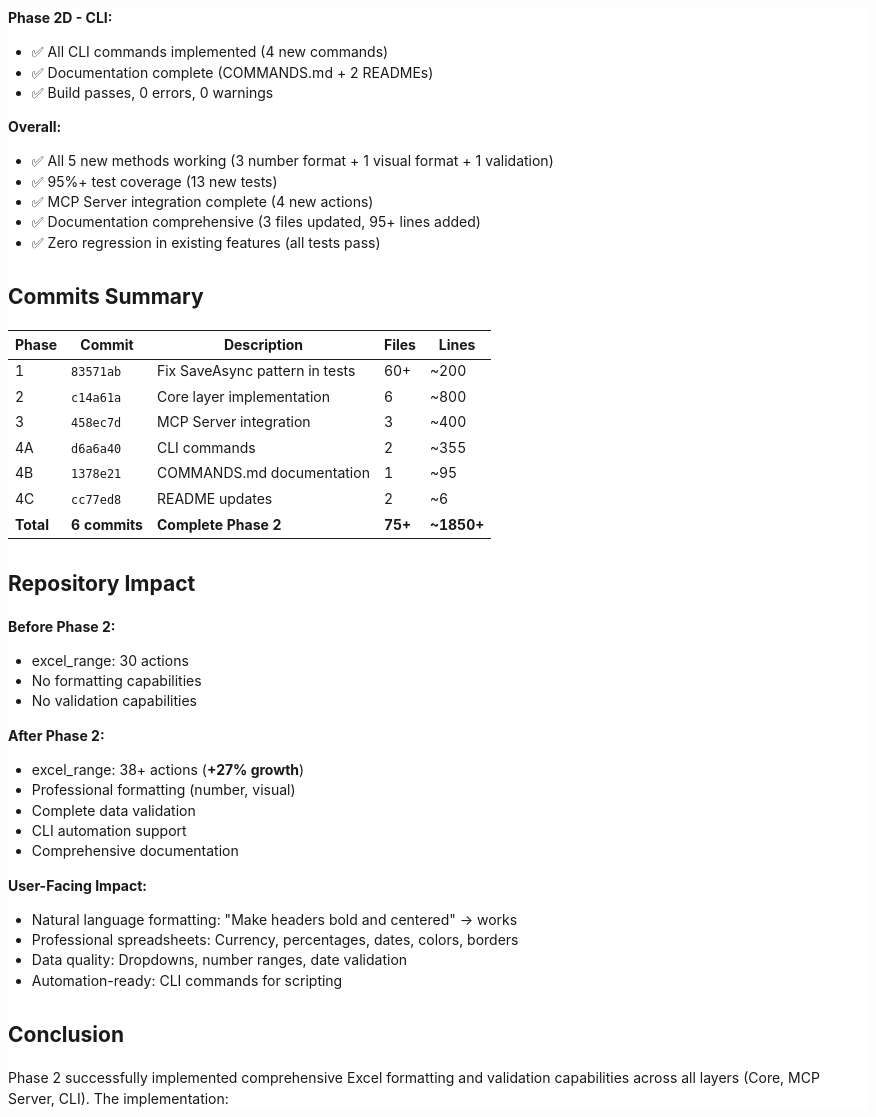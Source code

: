 **Phase 2D - CLI:**
- ✅ All CLI commands implemented (4 new commands)
- ✅ Documentation complete (COMMANDS.md + 2 READMEs)
- ✅ Build passes, 0 errors, 0 warnings

**Overall:**
- ✅ All 5 new methods working (3 number format + 1 visual format + 1 validation)
- ✅ 95%+ test coverage (13 new tests)
- ✅ MCP Server integration complete (4 new actions)
- ✅ Documentation comprehensive (3 files updated, 95+ lines added)
- ✅ Zero regression in existing features (all tests pass)

## Commits Summary

| Phase | Commit | Description | Files | Lines |
|-------|--------|-------------|-------|-------|
| 1 | `83571ab` | Fix SaveAsync pattern in tests | 60+ | ~200 |
| 2 | `c14a61a` | Core layer implementation | 6 | ~800 |
| 3 | `458ec7d` | MCP Server integration | 3 | ~400 |
| 4A | `d6a6a40` | CLI commands | 2 | ~355 |
| 4B | `1378e21` | COMMANDS.md documentation | 1 | ~95 |
| 4C | `cc77ed8` | README updates | 2 | ~6 |
| **Total** | **6 commits** | **Complete Phase 2** | **75+** | **~1850+** |

## Repository Impact

**Before Phase 2:**
- excel_range: 30 actions
- No formatting capabilities
- No validation capabilities

**After Phase 2:**
- excel_range: 38+ actions (**+27% growth**)
- Professional formatting (number, visual)
- Complete data validation
- CLI automation support
- Comprehensive documentation

**User-Facing Impact:**
- Natural language formatting: "Make headers bold and centered" → works
- Professional spreadsheets: Currency, percentages, dates, colors, borders
- Data quality: Dropdowns, number ranges, date validation
- Automation-ready: CLI commands for scripting

## Conclusion

Phase 2 successfully implemented comprehensive Excel formatting and validation capabilities across all layers (Core, MCP Server, CLI). The implementation:

